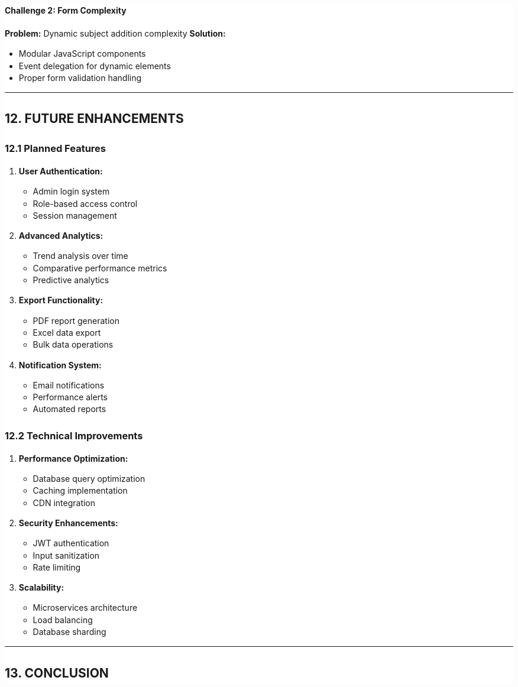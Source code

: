 #### **Challenge 2: Form Complexity**
**Problem:** Dynamic subject addition complexity
**Solution:**
- Modular JavaScript components
- Event delegation for dynamic elements
- Proper form validation handling

---

## **12. FUTURE ENHANCEMENTS**

### **12.1 Planned Features**
1. **User Authentication:**
   - Admin login system
   - Role-based access control
   - Session management

2. **Advanced Analytics:**
   - Trend analysis over time
   - Comparative performance metrics
   - Predictive analytics

3. **Export Functionality:**
   - PDF report generation
   - Excel data export
   - Bulk data operations

4. **Notification System:**
   - Email notifications
   - Performance alerts
   - Automated reports

### **12.2 Technical Improvements**
1. **Performance Optimization:**
   - Database query optimization
   - Caching implementation
   - CDN integration

2. **Security Enhancements:**
   - JWT authentication
   - Input sanitization
   - Rate limiting

3. **Scalability:**
   - Microservices architecture
   - Load balancing
   - Database sharding

---

## **13. CONCLUSION**
